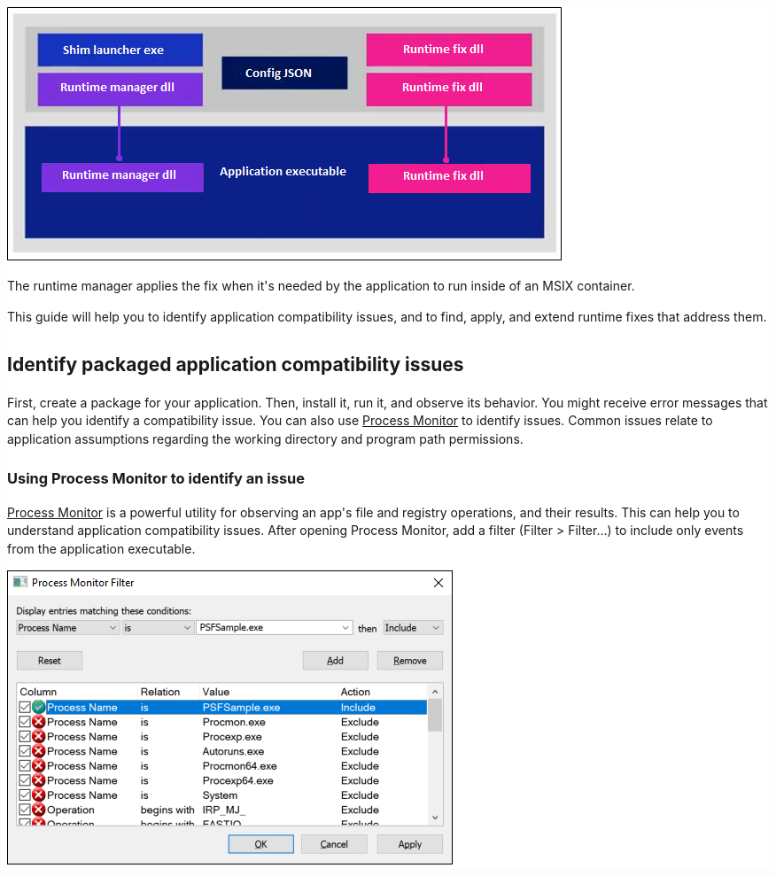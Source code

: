 ![Package Support Framework  DLL Injection](images/desktop-to-uwp/package-support-framework-2.png)

The runtime manager applies the fix when it's needed by the application to run inside of an MSIX container.

This guide will help you to identify application compatibility issues, and to find, apply, and extend runtime fixes that address them.

<a id="identify" />

## Identify packaged application compatibility issues

First, create a package for your application. Then, install it, run it, and observe its behavior. You might receive error messages that can help you identify a compatibility issue. You can also use [Process Monitor](https://docs.microsoft.com/en-us/sysinternals/downloads/procmon) to identify issues.  Common issues relate to application assumptions regarding the working directory and program path permissions.

### Using Process Monitor to identify an issue

[Process Monitor](https://docs.microsoft.com/en-us/sysinternals/downloads/procmon) is a powerful utility for observing an app's file and registry operations, and their results.  This can help you to understand application compatibility issues.  After opening Process Monitor, add a filter (Filter > Filter…) to include only events from the application executable.

![ProcMon App Filter](images/desktop-to-uwp/procmon_app_filter.png)

